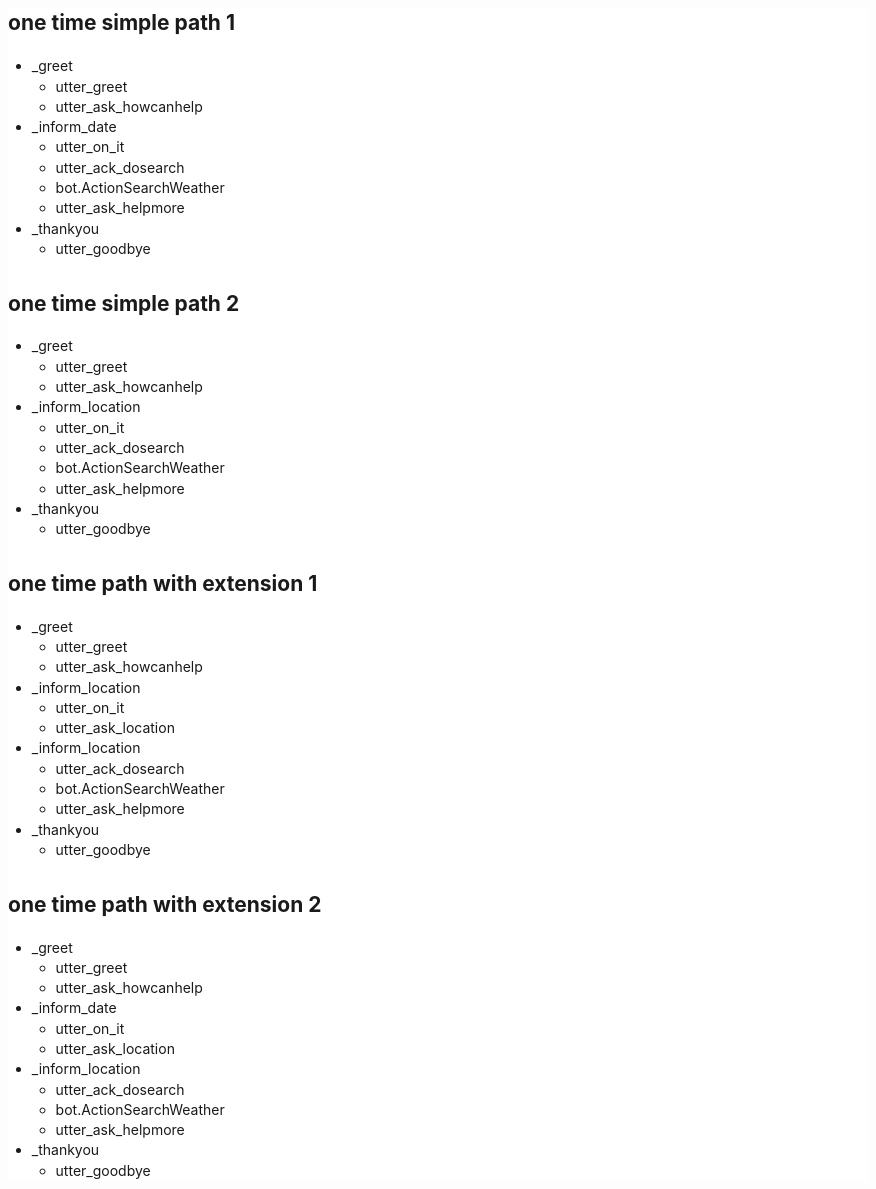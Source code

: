 ## one time simple path 1              
* _greet              
  - utter_greet
  - utter_ask_howcanhelp
* _inform_date
  - utter_on_it
  - utter_ack_dosearch
  - bot.ActionSearchWeather
  - utter_ask_helpmore
* _thankyou
  - utter_goodbye

## one time simple path 2             
* _greet              
  - utter_greet
  - utter_ask_howcanhelp
* _inform_location
  - utter_on_it
  - utter_ack_dosearch
  - bot.ActionSearchWeather
  - utter_ask_helpmore
* _thankyou
  - utter_goodbye

## one time path with extension 1            
* _greet              
  - utter_greet
  - utter_ask_howcanhelp           			 
* _inform_location
  - utter_on_it
  - utter_ask_location
* _inform_location
  - utter_ack_dosearch
  - bot.ActionSearchWeather
  - utter_ask_helpmore
* _thankyou
  - utter_goodbye

## one time path with extension 2            
* _greet              
  - utter_greet
  - utter_ask_howcanhelp           			 
* _inform_date
  - utter_on_it
  - utter_ask_location
* _inform_location
  - utter_ack_dosearch
  - bot.ActionSearchWeather
  - utter_ask_helpmore
* _thankyou
  - utter_goodbye
